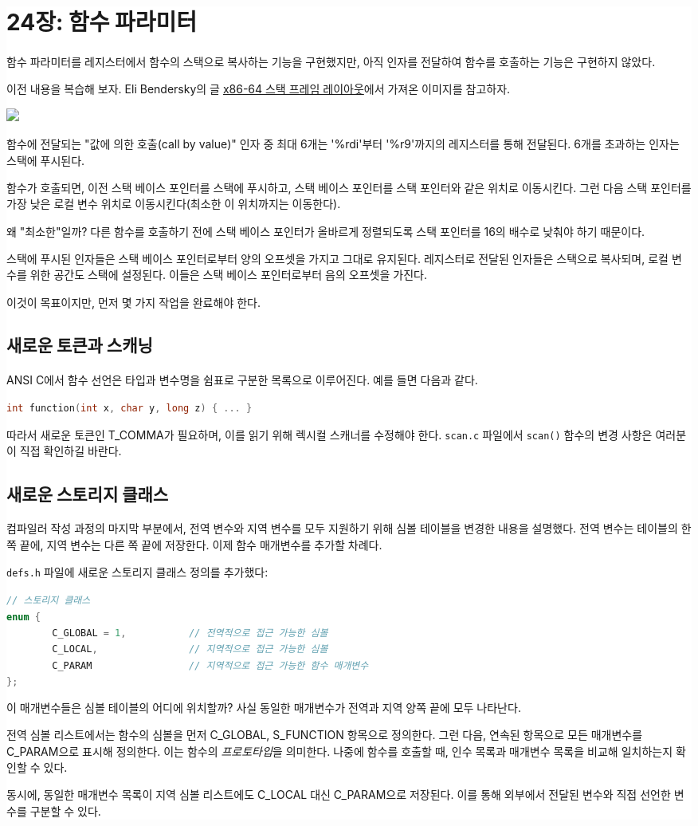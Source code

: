 # 24장: 함수 파라미터

함수 파라미터를 레지스터에서 함수의 스택으로 복사하는 기능을 구현했지만, 아직 인자를 전달하여 함수를 호출하는 기능은 구현하지 않았다.

이전 내용을 복습해 보자. Eli Bendersky의 글 [x86-64 스택 프레임 레이아웃](https://eli.thegreenplace.net/2011/09/06/stack-frame-layout-on-x86-64/)에서 가져온 이미지를 참고하자.

![](../22_Design_Locals/Figs/x64_frame_nonleaf.png)

함수에 전달되는 "값에 의한 호출(call by value)" 인자 중 최대 6개는 '%rdi'부터 '%r9'까지의 레지스터를 통해 전달된다. 6개를 초과하는 인자는 스택에 푸시된다.

함수가 호출되면, 이전 스택 베이스 포인터를 스택에 푸시하고, 스택 베이스 포인터를 스택 포인터와 같은 위치로 이동시킨다. 그런 다음 스택 포인터를 가장 낮은 로컬 변수 위치로 이동시킨다(최소한 이 위치까지는 이동한다).

왜 "최소한"일까? 다른 함수를 호출하기 전에 스택 베이스 포인터가 올바르게 정렬되도록 스택 포인터를 16의 배수로 낮춰야 하기 때문이다.

스택에 푸시된 인자들은 스택 베이스 포인터로부터 양의 오프셋을 가지고 그대로 유지된다. 레지스터로 전달된 인자들은 스택으로 복사되며, 로컬 변수를 위한 공간도 스택에 설정된다. 이들은 스택 베이스 포인터로부터 음의 오프셋을 가진다.

이것이 목표이지만, 먼저 몇 가지 작업을 완료해야 한다.


## 새로운 토큰과 스캐닝

ANSI C에서 함수 선언은 타입과 변수명을 쉼표로 구분한 목록으로 이루어진다. 예를 들면 다음과 같다.

```c
int function(int x, char y, long z) { ... }
```

따라서 새로운 토큰인 T_COMMA가 필요하며, 이를 읽기 위해 렉시컬 스캐너를 수정해야 한다. `scan.c` 파일에서 `scan()` 함수의 변경 사항은 여러분이 직접 확인하길 바란다.


## 새로운 스토리지 클래스

컴파일러 작성 과정의 마지막 부분에서, 전역 변수와 지역 변수를 모두 지원하기 위해 심볼 테이블을 변경한 내용을 설명했다. 전역 변수는 테이블의 한쪽 끝에, 지역 변수는 다른 쪽 끝에 저장한다. 이제 함수 매개변수를 추가할 차례다.

`defs.h` 파일에 새로운 스토리지 클래스 정의를 추가했다:

```c
// 스토리지 클래스
enum {
        C_GLOBAL = 1,           // 전역적으로 접근 가능한 심볼
        C_LOCAL,                // 지역적으로 접근 가능한 심볼
        C_PARAM                 // 지역적으로 접근 가능한 함수 매개변수
};
```

이 매개변수들은 심볼 테이블의 어디에 위치할까? 사실 동일한 매개변수가 전역과 지역 양쪽 끝에 모두 나타난다.

전역 심볼 리스트에서는 함수의 심볼을 먼저 C_GLOBAL, S_FUNCTION 항목으로 정의한다. 그런 다음, 연속된 항목으로 모든 매개변수를 C_PARAM으로 표시해 정의한다. 이는 함수의 *프로토타입*을 의미한다. 나중에 함수를 호출할 때, 인수 목록과 매개변수 목록을 비교해 일치하는지 확인할 수 있다.

동시에, 동일한 매개변수 목록이 지역 심볼 리스트에도 C_LOCAL 대신 C_PARAM으로 저장된다. 이를 통해 외부에서 전달된 변수와 직접 선언한 변수를 구분할 수 있다.

